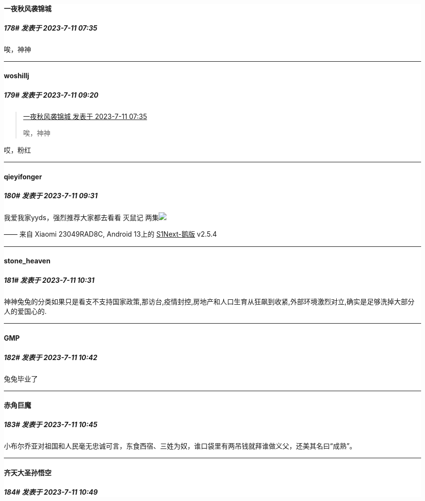 ####  一夜秋风袭锦城  
##### 178#       发表于 2023-7-11 07:35

唉，神神


*****

####  woshillj  
##### 179#       发表于 2023-7-11 09:20

<blockquote><a href="httphttps://bbs.saraba1st.com/2b/forum.php?mod=redirect&amp;goto=findpost&amp;pid=61623776&amp;ptid=2143822" target="_blank">一夜秋风袭锦城 发表于 2023-7-11 07:35</a>

唉，神神</blockquote>
哎，粉红


*****

####  qieyifonger  
##### 180#       发表于 2023-7-11 09:31

我爱我家yyds，强烈推荐大家都去看看 灭鼠记 两集<img src="https://static.saraba1st.com/image/smiley/face2017/076.png" referrerpolicy="no-referrer">

—— 来自 Xiaomi 23049RAD8C, Android 13上的 [S1Next-鹅版](https://github.com/ykrank/S1-Next/releases) v2.5.4


*****

####  stone_heaven  
##### 181#       发表于 2023-7-11 10:31

神神兔兔的分类如果只是看支不支持国家政策,那访台,疫情封控,房地产和人口生育从狂飙到收紧,外部环境激烈对立,确实是足够洗掉大部分人的爱国心的.


*****

####  GMP  
##### 182#       发表于 2023-7-11 10:42

兔兔毕业了


*****

####  赤角巨魔  
##### 183#       发表于 2023-7-11 10:45

小布尔乔亚对祖国和人民毫无忠诚可言，东食西宿、三姓为奴，谁口袋里有两吊钱就拜谁做义父，还美其名曰“成熟”。

*****

####  齐天大圣孙悟空  
##### 184#       发表于 2023-7-11 10:49
